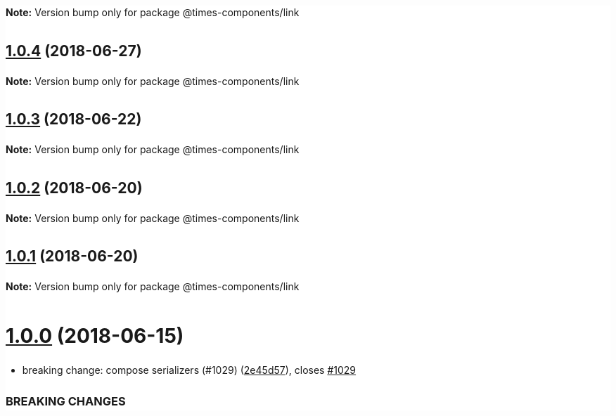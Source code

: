 


**Note:** Version bump only for package @times-components/link

<a name="1.0.4"></a>
## [1.0.4](https://github.com/newsuk/times-components/compare/@times-components/link@1.0.3...@times-components/link@1.0.4) (2018-06-27)




**Note:** Version bump only for package @times-components/link

<a name="1.0.3"></a>
## [1.0.3](https://github.com/newsuk/times-components/compare/@times-components/link@1.0.2...@times-components/link@1.0.3) (2018-06-22)




**Note:** Version bump only for package @times-components/link

<a name="1.0.2"></a>
## [1.0.2](https://github.com/newsuk/times-components/compare/@times-components/link@1.0.1...@times-components/link@1.0.2) (2018-06-20)




**Note:** Version bump only for package @times-components/link

<a name="1.0.1"></a>
## [1.0.1](https://github.com/newsuk/times-components/compare/@times-components/link@1.0.0...@times-components/link@1.0.1) (2018-06-20)




**Note:** Version bump only for package @times-components/link

<a name="1.0.0"></a>
# [1.0.0](https://github.com/newsuk/times-components/compare/@times-components/link@0.24.3...@times-components/link@1.0.0) (2018-06-15)


* breaking change: compose serializers (#1029) ([2e45d57](https://github.com/newsuk/times-components/commit/2e45d57)), closes [#1029](https://github.com/newsuk/times-components/issues/1029)


### BREAKING CHANGES
